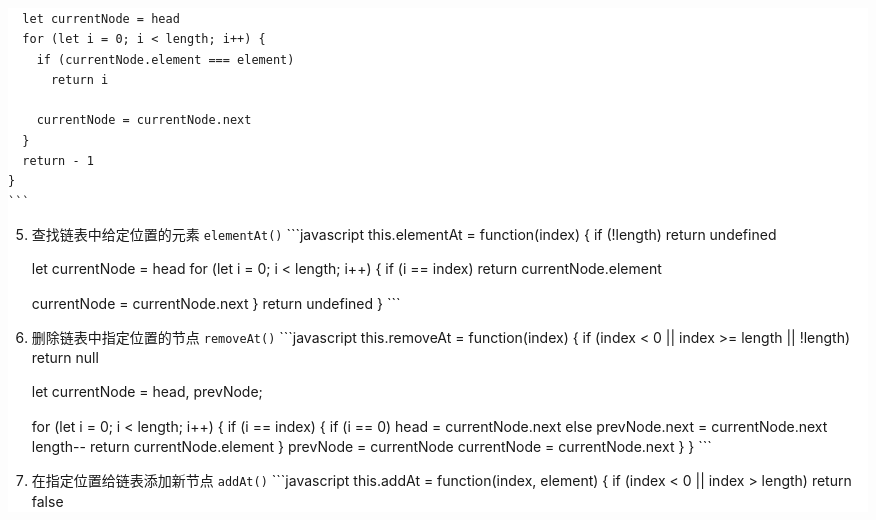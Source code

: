       let currentNode = head
      for (let i = 0; i < length; i++) {
        if (currentNode.element === element) 
          return i

        currentNode = currentNode.next
      }
      return - 1
    }
    ```
  5. 查找链表中给定位置的元素 `elementAt()`
    ```javascript
    this.elementAt = function(index) {
      if (!length) return undefined

      let currentNode = head
      for (let i = 0; i < length; i++) {
        if (i == index)
          return currentNode.element
        
        currentNode = currentNode.next
      }
      return undefined
    }
    ```
  6. 删除链表中指定位置的节点 `removeAt()`
    ```javascript
    this.removeAt = function(index) {
      if (index < 0 || index >= length || !length)
        return null

      let currentNode = head,
          prevNode;

      for (let i = 0; i < length; i++) {
        if (i == index) {
          if (i == 0) 
            head = currentNode.next
          else 
            prevNode.next = currentNode.next
          length--
          return currentNode.element
        }
        prevNode = currentNode
        currentNode = currentNode.next
      }
    }
    ```
  7. 在指定位置给链表添加新节点 `addAt()`
    ```javascript
    this.addAt = function(index, element) {
      if (index < 0 || index > length) 
        return false
      